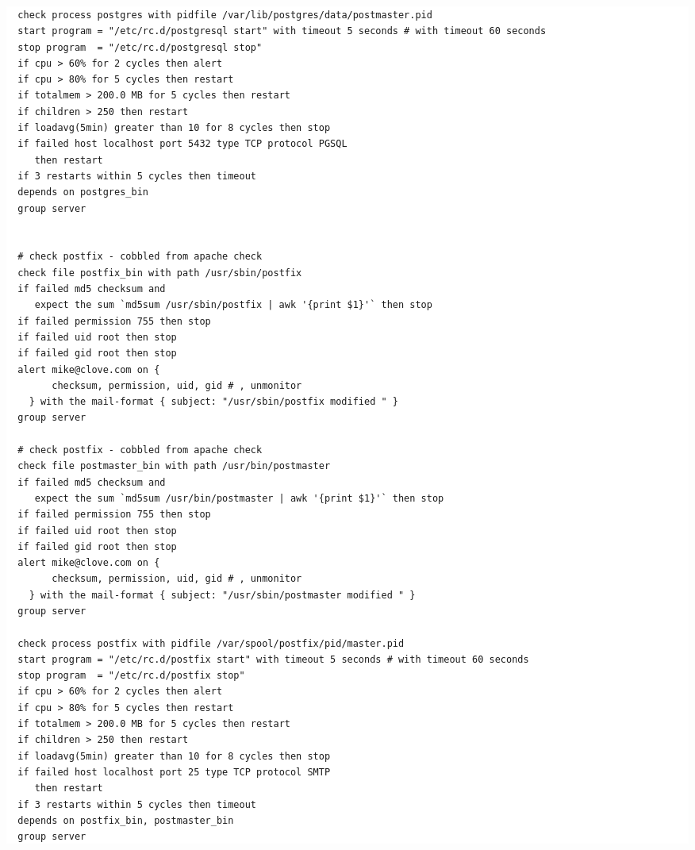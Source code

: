       check process postgres with pidfile /var/lib/postgres/data/postmaster.pid
      start program = "/etc/rc.d/postgresql start" with timeout 5 seconds # with timeout 60 seconds
      stop program  = "/etc/rc.d/postgresql stop"
      if cpu > 60% for 2 cycles then alert
      if cpu > 80% for 5 cycles then restart
      if totalmem > 200.0 MB for 5 cycles then restart
      if children > 250 then restart
      if loadavg(5min) greater than 10 for 8 cycles then stop
      if failed host localhost port 5432 type TCP protocol PGSQL
         then restart
      if 3 restarts within 5 cycles then timeout
      depends on postgres_bin
      group server


      # check postfix - cobbled from apache check
      check file postfix_bin with path /usr/sbin/postfix
      if failed md5 checksum and
         expect the sum `md5sum /usr/sbin/postfix | awk '{print $1}'` then stop
      if failed permission 755 then stop
      if failed uid root then stop
      if failed gid root then stop
      alert mike@clove.com on {
            checksum, permission, uid, gid # , unmonitor
        } with the mail-format { subject: "/usr/sbin/postfix modified " }
      group server

      # check postfix - cobbled from apache check
      check file postmaster_bin with path /usr/bin/postmaster
      if failed md5 checksum and
         expect the sum `md5sum /usr/bin/postmaster | awk '{print $1}'` then stop
      if failed permission 755 then stop
      if failed uid root then stop
      if failed gid root then stop
      alert mike@clove.com on {
            checksum, permission, uid, gid # , unmonitor
        } with the mail-format { subject: "/usr/sbin/postmaster modified " }
      group server

      check process postfix with pidfile /var/spool/postfix/pid/master.pid
      start program = "/etc/rc.d/postfix start" with timeout 5 seconds # with timeout 60 seconds
      stop program  = "/etc/rc.d/postfix stop"
      if cpu > 60% for 2 cycles then alert
      if cpu > 80% for 5 cycles then restart
      if totalmem > 200.0 MB for 5 cycles then restart
      if children > 250 then restart
      if loadavg(5min) greater than 10 for 8 cycles then stop
      if failed host localhost port 25 type TCP protocol SMTP
         then restart
      if 3 restarts within 5 cycles then timeout
      depends on postfix_bin, postmaster_bin
      group server
